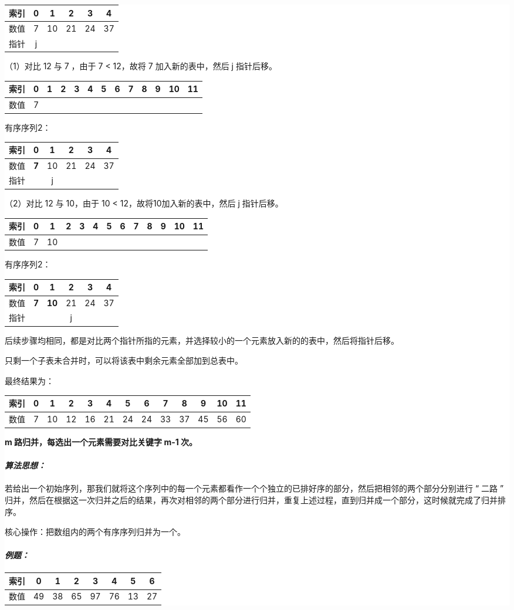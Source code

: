 | 索引 |  0   |  1   |  2   |  3   |  4   |
| :--: | :--: | :--: | :--: | :--: | :--: |
| 数值 |  7   |  10  |  21  |  24  |  37  |
| 指针 |  j   |      |      |      |      |

（1）对比 12 与 7 ，由于 7 < 12，故将 7 加入新的表中，然后 j 指针后移。

| 索引 |  0   |  1   |  2   |  3   |  4   |  5   |  6   |  7   |  8   |  9   |  10  |  11  |
| :--: | :--: | :--: | :--: | :--: | :--: | :--: | :--: | :--: | :--: | :--: | :--: | :--: |
| 数值 |  7   |      |      |      |      |      |      |      |      |      |      |      |

有序序列2：

| 索引 |   0   |  1   |  2   |  3   |  4   |
| :--: | :---: | :--: | :--: | :--: | :--: |
| 数值 | **7** |  10  |  21  |  24  |  37  |
| 指针 |       |  j   |      |      |      |

（2）对比 12 与 10，由于 10 < 12，故将10加入新的表中，然后 j 指针后移。

| 索引 |  0   |  1   |  2   |  3   |  4   |  5   |  6   |  7   |  8   |  9   |  10  |  11  |
| :--: | :--: | :--: | :--: | :--: | :--: | :--: | :--: | :--: | :--: | :--: | :--: | :--: |
| 数值 |  7   |  10  |      |      |      |      |      |      |      |      |      |      |

有序序列2：

| 索引 |   0   |   1    |  2   |  3   |  4   |
| :--: | :---: | :----: | :--: | :--: | :--: |
| 数值 | **7** | **10** |  21  |  24  |  37  |
| 指针 |       |        |  j   |      |      |

后续步骤均相同，都是对比两个指针所指的元素，并选择较小的一个元素放入新的的表中，然后将指针后移。

只剩一个子表未合并时，可以将该表中剩余元素全部加到总表中。

最终结果为：

| 索引 |  0   |  1   |  2   |  3   |  4   |  5   |  6   |  7   |  8   |  9   |  10  |  11  |
| :--: | :--: | :--: | :--: | :--: | :--: | :--: | :--: | :--: | :--: | :--: | :--: | :--: |
| 数值 |  7   |  10  |  12  |  16  |  21  |  24  |  24  |  33  |  37  |  45  |  56  |  60  |

**m 路归并，每选出一个元素需要对比关键字 m-1 次。**

#### *算法思想：*

若给出一个初始序列，那我们就将这个序列中的每一个元素都看作一个个独立的已排好序的部分，然后把相邻的两个部分分别进行 “ 二路 ” 归并，然后在根据这一次归并之后的结果，再次对相邻的两个部分进行归并，重复上述过程，直到归并成一个部分，这时候就完成了归并排序。

核心操作：把数组内的两个有序序列归并为一个。

#### *例题：*

| 索引 |  0   |  1   |  2   |  3   |  4   |  5   |  6   |
| :--: | :--: | :--: | :--: | :--: | :--: | :--: | :--: |
| 数值 |  49  |  38  |  65  |  97  |  76  |  13  |  27  |
